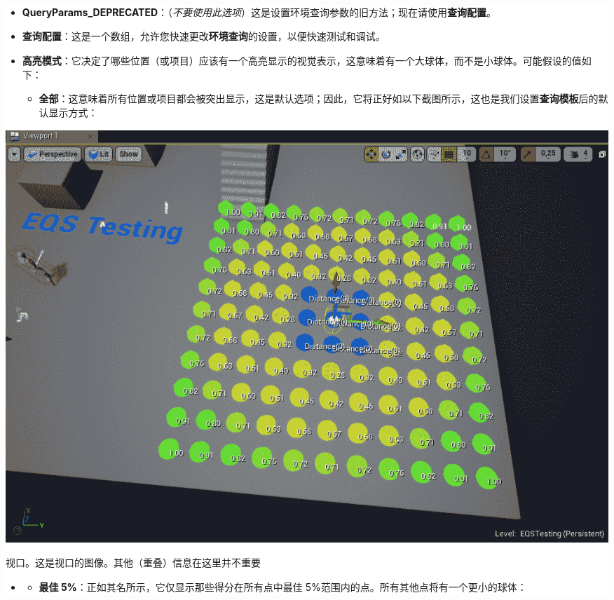 +   **QueryParams_DEPRECATED**：（*不要使用此选项*）这是设置环境查询参数的旧方法；现在请使用**查询配置**。

+   **查询配置**：这是一个数组，允许您快速更改**环境查询**的设置，以便快速测试和调试。

+   **高亮模式**：它决定了哪些位置（或项目）应该有一个高亮显示的视觉表示，这意味着有一个大球体，而不是小球体。可能假设的值如下：

    +   **全部**：这意味着所有位置或项目都会被突出显示，这是默认选项；因此，它将正好如以下截图所示，这也是我们设置**查询模板**后的默认显示方式：

![](img/2cb8774a-4889-4385-ae15-703afeaa9609.png)

视口。这是视口的图像。其他（重叠）信息在这里并不重要

+   +   **最佳 5%**：正如其名所示，它仅显示那些得分在所有点中最佳 5%范围内的点。所有其他点将有一个更小的球体：
